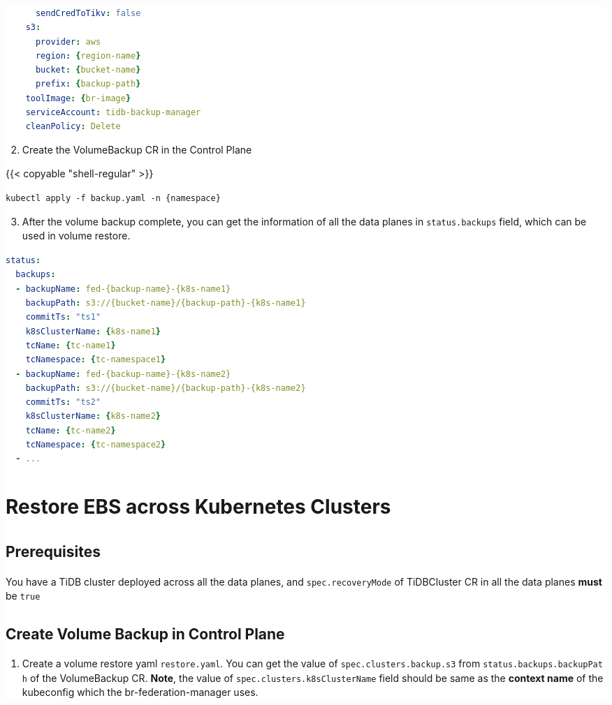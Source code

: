 ```yaml
      sendCredToTikv: false
    s3:
      provider: aws
      region: {region-name}
      bucket: {bucket-name}
      prefix: {backup-path}
    toolImage: {br-image}
    serviceAccount: tidb-backup-manager
    cleanPolicy: Delete
```

2. Create the VolumeBackup CR in the Control Plane

{{< copyable "shell-regular" >}}

```shell
kubectl apply -f backup.yaml -n {namespace}
```

3. After the volume backup complete, you can get the information of all the data planes in `status.backups` field, which can
be used in volume restore.

```yaml
status:
  backups:
  - backupName: fed-{backup-name}-{k8s-name1}
    backupPath: s3://{bucket-name}/{backup-path}-{k8s-name1}
    commitTs: "ts1"
    k8sClusterName: {k8s-name1}
    tcName: {tc-name1}
    tcNamespace: {tc-namespace1}
  - backupName: fed-{backup-name}-{k8s-name2}
    backupPath: s3://{bucket-name}/{backup-path}-{k8s-name2}
    commitTs: "ts2"
    k8sClusterName: {k8s-name2}
    tcName: {tc-name2}
    tcNamespace: {tc-namespace2}
  - ...
```

# Restore EBS across Kubernetes Clusters

## Prerequisites

You have a TiDB cluster deployed across all the data planes, and `spec.recoveryMode` of TiDBCluster CR in all the data planes
**must** be `true`

## Create Volume Backup in Control Plane

1. Create a volume restore yaml `restore.yaml`. You can get the value of `spec.clusters.backup.s3` from `status.backups.backupPath` of the VolumeBackup CR.
**Note**, the value of `spec.clusters.k8sClusterName` field should be same as the **context name** of the kubeconfig which the br-federation-manager uses.
